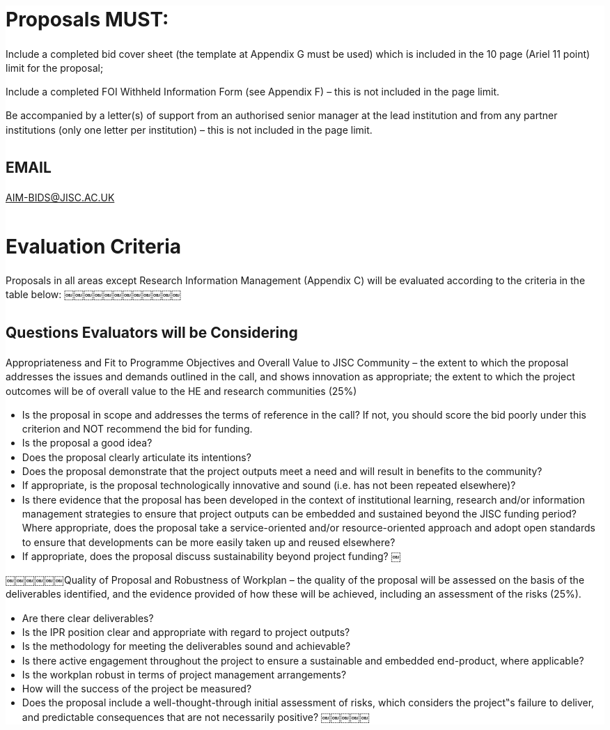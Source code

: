 # Proposals MUST:

Include a completed bid cover sheet (the template at Appendix G must be used) which is included in the 10 page (Ariel 11 point) limit for the proposal;

Include a completed FOI Withheld Information Form (see Appendix F) – this is not included in the page limit.

Be accompanied by a letter(s) of support from an authorised senior manager at the lead institution and from any partner institutions (only one letter per institution) – this is not included in the page limit.

## EMAIL

AIM-BIDS@JISC.AC.UK

# Evaluation Criteria

Proposals in all areas except Research Information Management (Appendix C) will be evaluated according to the criteria in the table below:
￼￼￼￼￼￼￼￼￼￼￼￼

## Questions Evaluators will be Considering

Appropriateness and Fit to Programme Objectives and Overall Value to JISC Community – the extent to which the proposal addresses the issues and demands outlined in the call, and shows innovation as appropriate; the extent to which the project outcomes will be of overall value to the HE and research communities (25%)

* Is the proposal in scope and addresses the terms of reference in the call? If not, you should score the bid poorly under this criterion and NOT recommend the bid for funding.
* Is the proposal a good idea?
* Does the proposal clearly articulate its intentions?
* Does the proposal demonstrate that the project outputs meet a need and will result in benefits to the community?
* If appropriate, is the proposal technologically innovative and sound (i.e. has not been repeated elsewhere)?
* Is there evidence that the proposal has been developed in the context of institutional learning, research and/or information management strategies to ensure that project outputs can be embedded and sustained beyond the JISC funding period? Where appropriate, does the proposal take a service-oriented and/or resource-oriented approach and adopt open standards to ensure that developments can be more easily taken up and reused elsewhere?
* If appropriate, does the proposal discuss sustainability beyond project funding?
￼

￼￼￼￼￼￼Quality of Proposal and Robustness of Workplan – the quality of the proposal will be assessed on the basis of the deliverables identified, and the evidence provided of how these will be achieved, including an assessment of the risks (25%).

* Are there clear deliverables?
* Is the IPR position clear and appropriate with regard to project outputs?
* Is the methodology for meeting the deliverables sound and achievable?
* Is there active engagement throughout the project to ensure a sustainable and embedded end-product, where applicable?
* Is the workplan robust in terms of project management arrangements?
* How will the success of the project be measured?
* Does the proposal include a well-thought-through initial assessment of risks, which considers the project‟s failure to deliver, and predictable consequences that are not necessarily positive?
￼￼￼￼￼
